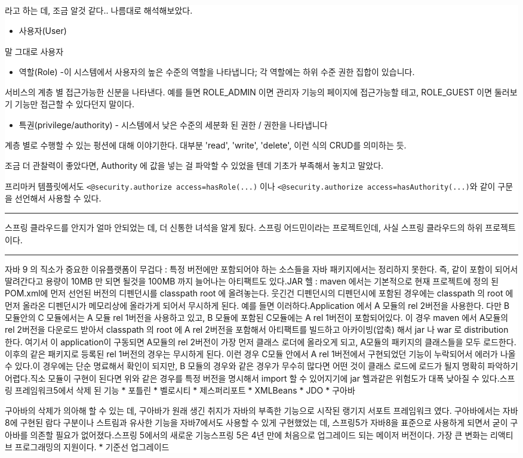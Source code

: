 
라고 하는 데, 조금 알것 같다.. 나름대로 해석해보았다.

- 사용자(User)

말 그대로 사용자

- 역할(Role) -이 시스템에서 사용자의 높은 수준의 역할을 나타냅니다; 각 역할에는 하위 수준  권한 집합이 있습니다.

서비스의 계층 별 접근가능한 신분을 나타낸다. 예를 들면 ROLE_ADMIN 이면 관리자 기능의 페이지에 접근가능할 테고, ROLE_GUEST 이면 둘러보기 기능만 접근할 수 있다던지 말이다.

- 특권(privilege/authority) - 시스템에서 낮은 수준의 세분화 된 권한 / 권한을 나타냅니다

계층 별로 수행할 수 있는 펑션에 대해 이야기한다. 대부분 'read', 'write', 'delete', 이런 식의 CRUD를 의미하는 듯.







조금 더 관찰력이 좋았다면, Authority 에 값을 넣는 걸 파악할 수 있었을 텐데 기초가 부족해서 놓치고 말았다.





프리마커 템플릿에서도 ```<@security.authorize access=hasRole(...)``` 이나 ```<@security.authorize access=hasAuthority(...)```와 같이 구문을 선언해서 사용할 수 있다.




------------------



스프링 클라우드를 안지가 얼마 안되었는 데, 더 신통한 녀석을 알게 됬다.
스프링 어드민이라는 프로젝트인데, 사실 스프링 클라우드의 하위 프로젝트이다.




------------------


자바 9 의 직소가 중요한 이유플랫폼이 무겁다 : 특정 버전에만 포함되어야 하는 소스들을 자바 패키지에서는 정리하지 못한다. 즉, 같이 포함이 되어서  딸려간다고 용량이 10MB 만 되면 될것을 100MB 까지 늘어나는 아티팩트도 있다.JAR 헬 : maven 에서는 기본적으로 현재 프로젝트에 정의 된 POM.xml에 먼저 선언된 버전의 디펜던시를 classpath root 에 올려놓는다. 웃긴건 디펜던시의 디펜던시에 포함된 경우에는 classpath 의 root 에 먼저 올라온 디펜던시가 메모리상에 올라가게 되어서 무시하게 된다. 예를 들면 이러하다.Application 에서 A 모듈의 rel 2버전을 사용한다. 다만 B 모듈안의 C 모듈에서는 A 모듈 rel 1버전을 사용하고 있고, B 모듈에 포함된 C모듈에는 A rel 1버전이 포함되어있다. 이 경우 maven 에서 A모듈의 rel 2버전을 다운로드 받아서 classpath 의 root 에 A rel 2버전을 포함해서 아티팩트를 빌드하고 아카이빙(압축) 해서 jar 나 war 로 distribution 한다. 여기서 이 application이 구동되면 A모듈의 rel 2버전이 가장 먼저 클래스 로더에 올라오게 되고, A모듈의 패키지의 클래스들을 모두 로드한다. 이후의 같은 패키지로 등록된 rel 1버전의 경우는 무시하게 된다. 이런 경우 C모듈 안에서 A rel 1버전에서 구현되었던 기능이 누락되어서 에러가 나올 수 있다.이 경우에는 단순 명료해서 확인이 되지만, B 모듈의 경우와 같은 경우가 무수히 많다면 어떤 것이 클래스 로드에 로드가 될지 명확히 파악하기 어렵다.직소 모듈이 구현이 된다면 위와 같은 경우를 특정 버전을 명시해서 import 할 수 있어지기에 jar 헬과같은 위험도가 대폭 낮아질 수 있다.스프링 프레임워크5에서 삭제 된 기능
	* 포틀린
	* 벨로시티
	* 제스퍼리포트
	* XMLBeans
	* JDO
	* 구아바

구아바의 삭제가 의아해 할 수 있는 데, 구아바가 원래 생긴 취지가 자바의 부족한 기능으로 시작된 랭기지 서포트 프레임워크 였다. 구아바에서는 자바8에 구현된 람다 구분이나 스트림과 유사한 기능을 자바7에서도 사용할 수 있게 구현했었는 데, 스프링5가 자바8을 표준으로 사용하게 되면서 굳이 구아바를 의존할 필요가 없어졌다.스프링 5에서의 새로운 기능스프링 5은 4년 만에 처음으로 업그레이드 되는 메이저 버전이다. 가장 큰 변화는 리액티브 프로그래밍의 지원이다.
	* 기준선 업그레이드

